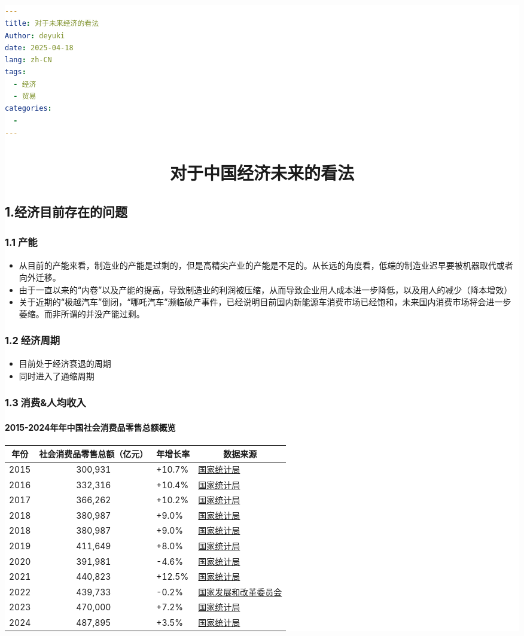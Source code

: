 ```yaml
---
title: 对于未来经济的看法
Author: deyuki
date: 2025-04-18
lang: zh-CN
tags:
  - 经济
  - 贸易
categories:
  - 
---
```

# <center>对于中国经济未来的看法</center>

## 1.经济目前存在的问题

### 1.1 产能
- 从目前的产能来看，制造业的产能是过剩的，但是高精尖产业的产能是不足的。从长远的角度看，低端的制造业迟早要被机器取代或者向外迁移。
- 由于一直以来的“内卷”以及产能的提高，导致制造业的利润被压缩，从而导致企业用人成本进一步降低，以及用人的减少（降本增效）
- 关于近期的“极越汽车”倒闭，“哪吒汽车”濒临破产事件，已经说明目前国内新能源车消费市场已经饱和，未来国内消费市场将会进一步萎缩。而非所谓的并没产能过剩。


### 1.2 经济周期
- 目前处于经济衰退的周期
- 同时进入了通缩周期

### 1.3 消费&人均收入

#### 2015-2024年年中国社会消费品零售总额概览
年份 | <center>社会消费品零售总额（亿元）</center> | 年增长率 | 数据来源
-----|-------------------------|----------|--------|
2015 | <center>300,931</center> | +10.7% | [国家统计局](https://www.stats.gov.cn/sj/zxfb/202302/t20230203_1899022.html)
2016 | <center>332,316</center> | +10.4% | [国家统计局](https://www.stats.gov.cn/sj/sjjd/202302/t20230202_1895820.html)
2017 | <center>366,262</center> | +10.2% | [国家统计局](https://www.stats.gov.cn/sj/zxfb/202302/t20230203_1899819.html)
2018 | <center>380,987</center> | +9.0% | [国家统计局](https://www.stats.gov.cn/sj/zxfb/202302/t20230203_1900209.html)
2018 | <center>380,987</center> | +9.0% | [国家统计局](https://www.gov.cn/guoqing/2019-01/21/content_5359666.htm)
2019 | <center>411,649</center> | +8.0% | [国家统计局](https://www.stats.gov.cn/sj/zxfb/202302/t20230203_1900598.html)
2020 | <center>391,981</center> | -4.6% | [国家统计局](https://www.stats.gov.cn/sj/zxfb/202302/t20230203_1900598.html)
2021 | <center>440,823</center> | +12.5% | [国家统计局](https://www.stats.gov.cn/sj/zxfb/202302/t20230203_1901341.html)
2022 | <center>439,733</center> | -0.2% | [国家发展和改革委员会](https://www.ndrc.gov.cn/fgsj/tjsj/ssjj/202301/t20230130_1347724.html)
2023 | <center>470,000</center> | +7.2% | [国家统计局](https://www.gov.cn/lianbo/bumen/202401/content_6926700.htm)
2024 | <center>487,895</center> | +3.5% | [国家统计局](https://www.gov.cn/lianbo/bumen/202501/content_6999354.htm)

